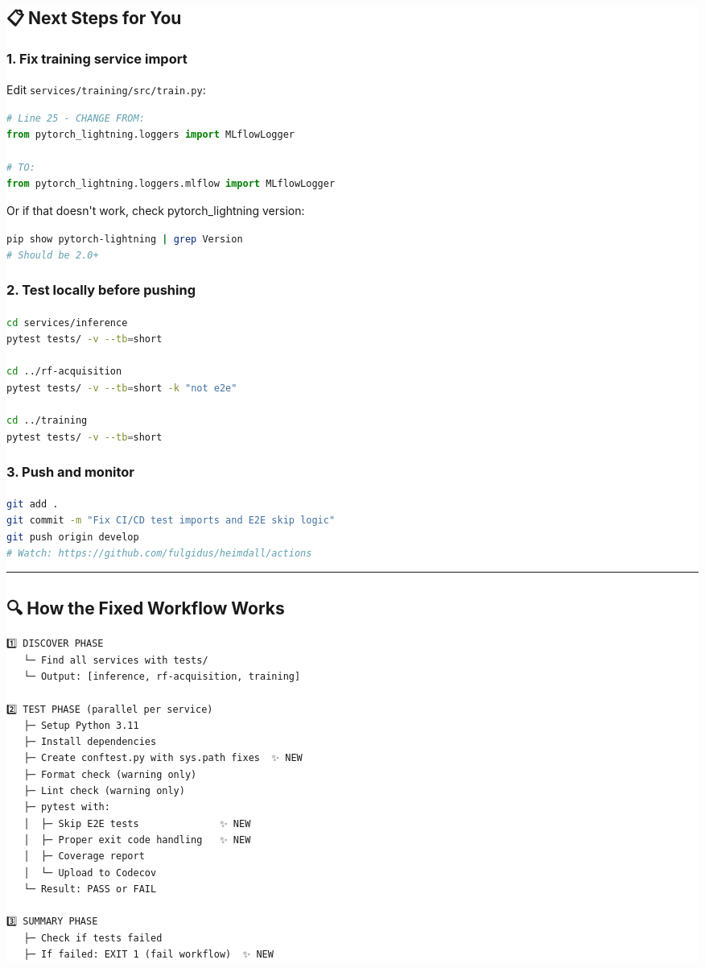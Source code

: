 
## 📋 Next Steps for You

### 1. Fix training service import
Edit `services/training/src/train.py`:

```python
# Line 25 - CHANGE FROM:
from pytorch_lightning.loggers import MLflowLogger

# TO:
from pytorch_lightning.loggers.mlflow import MLflowLogger
```

Or if that doesn't work, check pytorch_lightning version:
```bash
pip show pytorch-lightning | grep Version
# Should be 2.0+
```

### 2. Test locally before pushing
```bash
cd services/inference
pytest tests/ -v --tb=short

cd ../rf-acquisition  
pytest tests/ -v --tb=short -k "not e2e"

cd ../training
pytest tests/ -v --tb=short
```

### 3. Push and monitor
```bash
git add .
git commit -m "Fix CI/CD test imports and E2E skip logic"
git push origin develop
# Watch: https://github.com/fulgidus/heimdall/actions
```

---

## 🔍 How the Fixed Workflow Works

```
1️⃣ DISCOVER PHASE
   └─ Find all services with tests/
   └─ Output: [inference, rf-acquisition, training]

2️⃣ TEST PHASE (parallel per service)
   ├─ Setup Python 3.11
   ├─ Install dependencies
   ├─ Create conftest.py with sys.path fixes  ✨ NEW
   ├─ Format check (warning only)
   ├─ Lint check (warning only)
   ├─ pytest with:
   │  ├─ Skip E2E tests              ✨ NEW
   │  ├─ Proper exit code handling   ✨ NEW
   │  ├─ Coverage report
   │  └─ Upload to Codecov
   └─ Result: PASS or FAIL

3️⃣ SUMMARY PHASE
   ├─ Check if tests failed
   ├─ If failed: EXIT 1 (fail workflow)  ✨ NEW
```